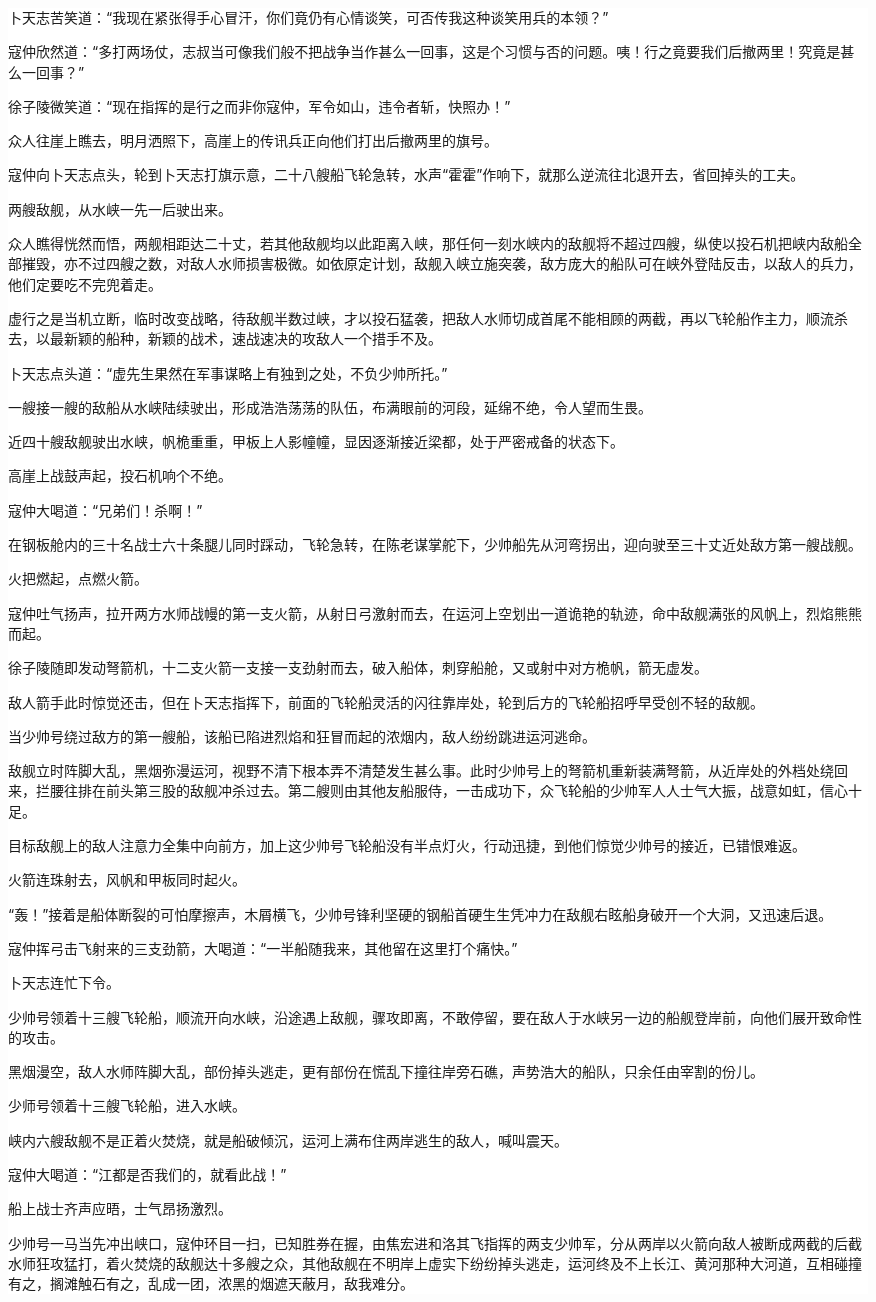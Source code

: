 卜天志苦笑道：“我现在紧张得手心冒汗，你们竟仍有心情谈笑，可否传我这种谈笑用兵的本领？”

寇仲欣然道：“多打两场仗，志叔当可像我们般不把战争当作甚么一回事，这是个习惯与否的问题。咦！行之竟要我们后撤两里！究竟是甚么一回事？”

徐子陵微笑道：“现在指挥的是行之而非你寇仲，军令如山，违令者斩，快照办！”

众人往崖上瞧去，明月洒照下，高崖上的传讯兵正向他们打出后撤两里的旗号。

寇仲向卜天志点头，轮到卜天志打旗示意，二十八艘船飞轮急转，水声“霍霍”作响下，就那么逆流往北退开去，省回掉头的工夫。

两艘敌舰，从水峡一先一后驶出来。

众人瞧得恍然而悟，两舰相距达二十丈，若其他敌舰均以此距离入峡，那任何一刻水峡内的敌舰将不超过四艘，纵使以投石机把峡内敌船全部摧毁，亦不过四艘之数，对敌人水师损害极微。如依原定计划，敌舰入峡立施突袭，敌方庞大的船队可在峡外登陆反击，以敌人的兵力，他们定要吃不完兜着走。

虚行之是当机立断，临时改变战略，待敌舰半数过峡，才以投石猛袭，把敌人水师切成首尾不能相顾的两截，再以飞轮船作主力，顺流杀去，以最新颖的船种，新颖的战术，速战速决的攻敌人一个措手不及。

卜天志点头道：“虚先生果然在军事谋略上有独到之处，不负少帅所托。”

一艘接一艘的敌船从水峡陆续驶出，形成浩浩荡荡的队伍，布满眼前的河段，延绵不绝，令人望而生畏。

近四十艘敌舰驶出水峡，帆桅重重，甲板上人影幢幢，显因逐渐接近梁都，处于严密戒备的状态下。

高崖上战鼓声起，投石机响个不绝。

寇仲大喝道：“兄弟们！杀啊！”

在钢板舱内的三十名战士六十条腿儿同时踩动，飞轮急转，在陈老谋掌舵下，少帅船先从河弯拐出，迎向驶至三十丈近处敌方第一艘战舰。

火把燃起，点燃火箭。

寇仲吐气扬声，拉开两方水师战幔的第一支火箭，从射日弓激射而去，在运河上空划出一道诡艳的轨迹，命中敌舰满张的风帆上，烈焰熊熊而起。

徐子陵随即发动弩箭机，十二支火箭一支接一支劲射而去，破入船体，刺穿船舱，又或射中对方桅帆，箭无虚发。

敌人箭手此时惊觉还击，但在卜天志指挥下，前面的飞轮船灵活的闪往靠岸处，轮到后方的飞轮船招呼早受创不轻的敌舰。

当少帅号绕过敌方的第一艘船，该船已陷进烈焰和狂冒而起的浓烟内，敌人纷纷跳进运河逃命。

敌舰立时阵脚大乱，黑烟弥漫运河，视野不清下根本弄不清楚发生甚么事。此时少帅号上的弩箭机重新装满弩箭，从近岸处的外档处绕回来，拦腰往排在前头第三股的敌舰冲杀过去。第二艘则由其他友船服侍，一击成功下，众飞轮船的少帅军人人士气大振，战意如虹，信心十足。

目标敌舰上的敌人注意力全集中向前方，加上这少帅号飞轮船没有半点灯火，行动迅捷，到他们惊觉少帅号的接近，已错恨难返。

火箭连珠射去，风帆和甲板同时起火。

“轰！”接着是船体断裂的可怕摩擦声，木屑横飞，少帅号锋利坚硬的钢船首硬生生凭冲力在敌舰右眩船身破开一个大洞，又迅速后退。

寇仲挥弓击飞射来的三支劲箭，大喝道：“一半船随我来，其他留在这里打个痛快。”

卜天志连忙下令。

少帅号领着十三艘飞轮船，顺流开向水峡，沿途遇上敌舰，骤攻即离，不敢停留，要在敌人于水峡另一边的船舰登岸前，向他们展开致命性的攻击。

黑烟漫空，敌人水师阵脚大乱，部份掉头逃走，更有部份在慌乱下撞往岸旁石礁，声势浩大的船队，只余任由宰割的份儿。

少师号领着十三艘飞轮船，进入水峡。

峡内六艘敌舰不是正着火焚烧，就是船破倾沉，运河上满布住两岸逃生的敌人，喊叫震天。

寇仲大喝道：“江都是否我们的，就看此战！”

船上战士齐声应晤，士气昂扬激烈。

少帅号一马当先冲出峡口，寇仲环目一扫，已知胜券在握，由焦宏进和洛其飞指挥的两支少帅军，分从两岸以火箭向敌人被断成两截的后截水师狂攻猛打，着火焚烧的敌舰达十多艘之众，其他敌舰在不明岸上虚实下纷纷掉头逃走，运河终及不上长江、黄河那种大河道，互相碰撞有之，搁滩触石有之，乱成一团，浓黑的烟遮天蔽月，敌我难分。

